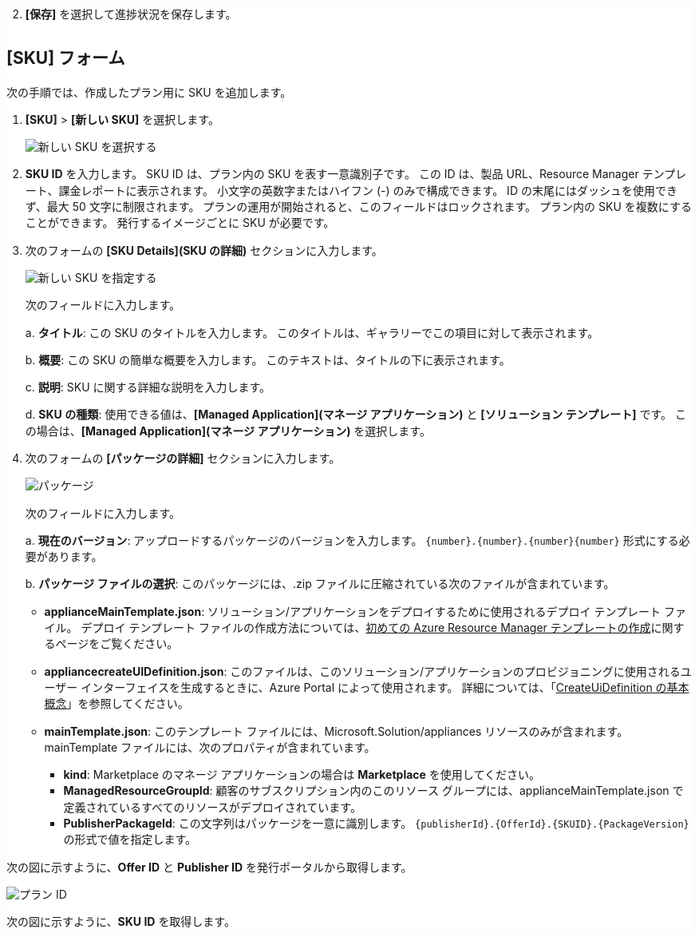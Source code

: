 2. **[保存]** を選択して進捗状況を保存します。 

## <a name="skus-form"></a>[SKU] フォーム
次の手順では、作成したプラン用に SKU を追加します。

1. **[SKU]** > **[新しい SKU]** を選択します。 

    ![新しい SKU を選択する](./media/managed-application-author-marketplace/newOffer_skus.png)

2. **SKU ID** を入力します。 SKU ID は、プラン内の SKU を表す一意識別子です。 この ID は、製品 URL、Resource Manager テンプレート、課金レポートに表示されます。 小文字の英数字またはハイフン (-) のみで構成できます。 ID の末尾にはダッシュを使用できず、最大 50 文字に制限されます。 プランの運用が開始されると、このフィールドはロックされます。 プラン内の SKU を複数にすることができます。 発行するイメージごとに SKU が必要です。

3. 次のフォームの **[SKU Details]\(SKU の詳細\)** セクションに入力します。

    ![新しい SKU を指定する](./media/managed-application-author-marketplace/newOffer_newsku.png)

    次のフィールドに入力します。
    
    a. **タイトル**: この SKU のタイトルを入力します。 このタイトルは、ギャラリーでこの項目に対して表示されます。

    b. **概要**: この SKU の簡単な概要を入力します。 このテキストは、タイトルの下に表示されます。

    c. **説明**: SKU に関する詳細な説明を入力します。

    d. **SKU の種類**: 使用できる値は、**[Managed Application]\(マネージ アプリケーション\)** と **[ソリューション テンプレート]** です。 この場合は、**[Managed Application]\(マネージ アプリケーション\)** を選択します。

4. 次のフォームの **[パッケージの詳細]** セクションに入力します。

    ![パッケージ](./media/managed-application-author-marketplace/newOffer_newsku_package.png)

    次のフィールドに入力します。

    a. **現在のバージョン**: アップロードするパッケージのバージョンを入力します。 `{number}.{number}.{number}{number}` 形式にする必要があります。

    b. **パッケージ ファイルの選択**: このパッケージには、.zip ファイルに圧縮されている次のファイルが含まれています。
    * **applianceMainTemplate.json**: ソリューション/アプリケーションをデプロイするために使用されるデプロイ テンプレート ファイル。 デプロイ テンプレート ファイルの作成方法については、[初めての Azure Resource Manager テンプレートの作成](resource-manager-create-first-template.md)に関するページをご覧ください。
    * **appliancecreateUIDefinition.json**: このファイルは、このソリューション/アプリケーションのプロビジョニングに使用されるユーザー インターフェイスを生成するときに、Azure Portal によって使用されます。 詳細については、「[CreateUiDefinition の基本概念](managed-application-createuidefinition-overview.md)」を参照してください。
    * **mainTemplate.json**: このテンプレート ファイルには、Microsoft.Solution/appliances リソースのみが含まれます。 mainTemplate ファイルには、次のプロパティが含まれています。

        *  **kind**: Marketplace のマネージ アプリケーションの場合は **Marketplace** を使用してください。
        *  **ManagedResourceGroupId**: 顧客のサブスクリプション内のこのリソース グループには、applianceMainTemplate.json で定義されているすべてのリソースがデプロイされています。
        *  **PublisherPackageId**: この文字列はパッケージを一意に識別します。 `{publisherId}.{OfferId}.{SKUID}.{PackageVersion}` の形式で値を指定します。

次の図に示すように、**Offer ID** と **Publisher ID** を発行ポータルから取得します。

![プラン ID](./media/managed-application-author-marketplace/UniqueString_pubid_offerid.png)
        
次の図に示すように、**SKU ID** を取得します。
